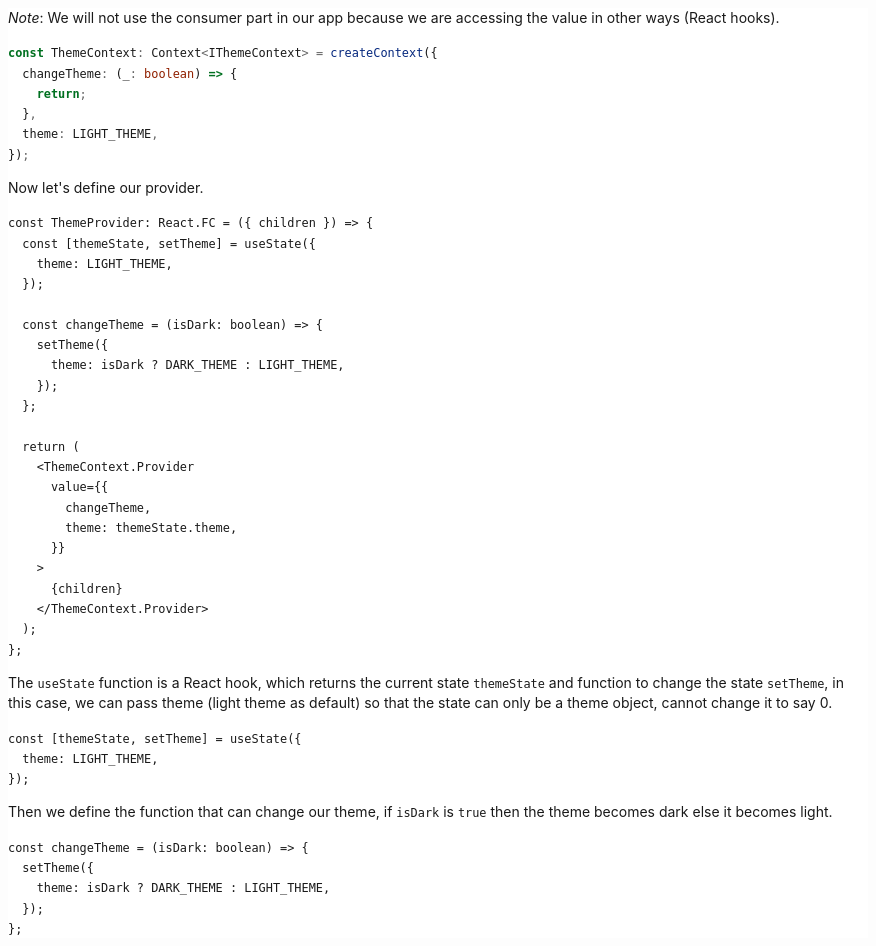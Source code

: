 _Note_: We will not use the consumer part in our app because we are accessing the value
in other ways (React hooks).

```ts
const ThemeContext: Context<IThemeContext> = createContext({
  changeTheme: (_: boolean) => {
    return;
  },
  theme: LIGHT_THEME,
});
```

Now let's define our provider.

```tsx
const ThemeProvider: React.FC = ({ children }) => {
  const [themeState, setTheme] = useState({
    theme: LIGHT_THEME,
  });

  const changeTheme = (isDark: boolean) => {
    setTheme({
      theme: isDark ? DARK_THEME : LIGHT_THEME,
    });
  };

  return (
    <ThemeContext.Provider
      value={{
        changeTheme,
        theme: themeState.theme,
      }}
    >
      {children}
    </ThemeContext.Provider>
  );
};
```

The `useState` function is a React hook, which returns the current state `themeState` and function
to change the state `setTheme`, in this case, we can pass theme (light theme as default) so that the state
can only be a theme object, cannot change it to say 0.

```tsx
const [themeState, setTheme] = useState({
  theme: LIGHT_THEME,
});
```

Then we define the function that can change our theme, if `isDark` is `true` then the
theme becomes dark else it becomes light.

```tsx
const changeTheme = (isDark: boolean) => {
  setTheme({
    theme: isDark ? DARK_THEME : LIGHT_THEME,
  });
};
```
